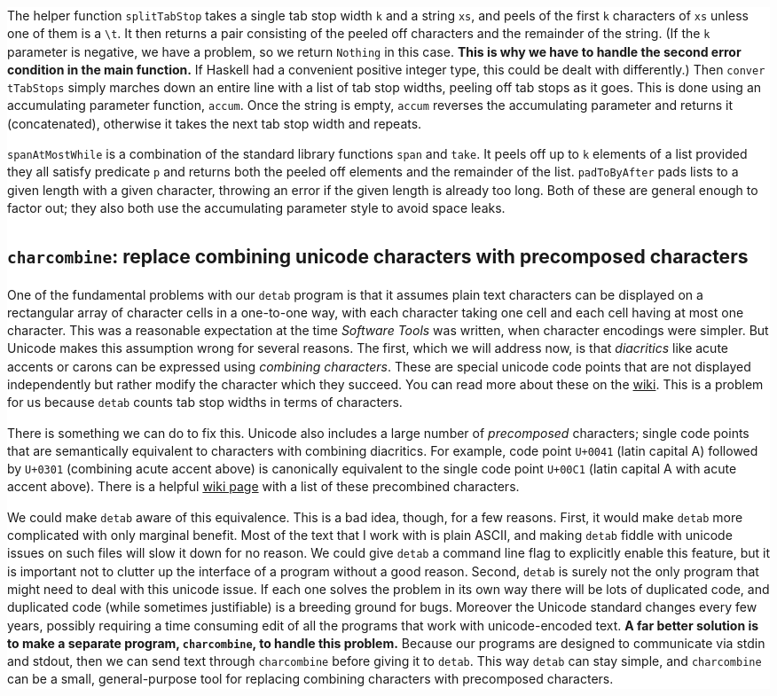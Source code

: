 
The helper function ``splitTabStop`` takes a single tab stop width ``k`` and a string ``xs``, and peels of the first ``k`` characters of ``xs`` unless one of them is a ``\t``. It then returns a pair consisting of the peeled off characters and the remainder of the string. (If the ``k`` parameter is negative, we have a problem, so we return ``Nothing`` in this case. **This is why we have to handle the second error condition in the main function.** If Haskell had a convenient positive integer type, this could be dealt with differently.) Then ``convertTabStops`` simply marches down an entire line with a list of tab stop widths, peeling off tab stops as it goes. This is done using an accumulating parameter function, ``accum``. Once the string is empty, ``accum`` reverses the accumulating parameter and returns it (concatenated), otherwise it takes the next tab stop width and repeats.

``spanAtMostWhile`` is a combination of the standard library functions ``span`` and ``take``. It peels off up to ``k`` elements of a list provided they all satisfy predicate ``p`` and returns both the peeled off elements and the remainder of the list. ``padToByAfter`` pads lists to a given length with a given character, throwing an error if the given length is already too long. Both of these are general enough to factor out; they also both use the accumulating parameter style to avoid space leaks.



<a name="charcombine" />

## ``charcombine``: replace combining unicode characters with precomposed characters

One of the fundamental problems with our ``detab`` program is that it assumes plain text characters can be displayed on a rectangular array of character cells in a one-to-one way, with each character taking one cell and each cell having at most one character. This was a reasonable expectation at the time *Software Tools* was written, when character encodings were simpler. But Unicode makes this assumption wrong for several reasons. The first, which we will address now, is that *diacritics* like acute accents or carons can be expressed using *combining characters*. These are special unicode code points that are not displayed independently but rather modify the character which they succeed. You can read more about these on the [wiki](https://en.wikipedia.org/wiki/Combining_character). This is a problem for us because ``detab`` counts tab stop widths in terms of characters.

There is something we can do to fix this. Unicode also includes a large number of *precomposed* characters; single code points that are semantically equivalent to characters with combining diacritics. For example, code point ``U+0041`` (latin capital A) followed by ``U+0301`` (combining acute accent above) is canonically equivalent to the single code point ``U+00C1`` (latin capital A with acute accent above). There is a helpful [wiki page](https://en.wikipedia.org/wiki/List_of_precomposed_Latin_characters_in_Unicode) with a list of these precombined characters.

We could make ``detab`` aware of this equivalence. This is a bad idea, though, for a few reasons. First, it would make ``detab`` more complicated with only marginal benefit. Most of the text that I work with is plain ASCII, and making ``detab`` fiddle with unicode issues on such files will slow it down for no reason. We could give ``detab`` a command line flag to explicitly enable this feature, but it is important not to clutter up the interface of a program without a good reason. Second, ``detab`` is surely not the only program that might need to deal with this unicode issue. If each one solves the problem in its own way there will be lots of duplicated code, and duplicated code (while sometimes justifiable) is a breeding ground for bugs. Moreover the Unicode standard changes every few years, possibly requiring a time consuming edit of all the programs that work with unicode-encoded text. **A far better solution is to make a separate program, ``charcombine``, to handle this problem.** Because our programs are designed to communicate via stdin and stdout, then we can send text through ``charcombine`` before giving it to ``detab``. This way ``detab`` can stay simple, and ``charcombine`` can be a small, general-purpose tool for replacing combining characters with precomposed characters.
